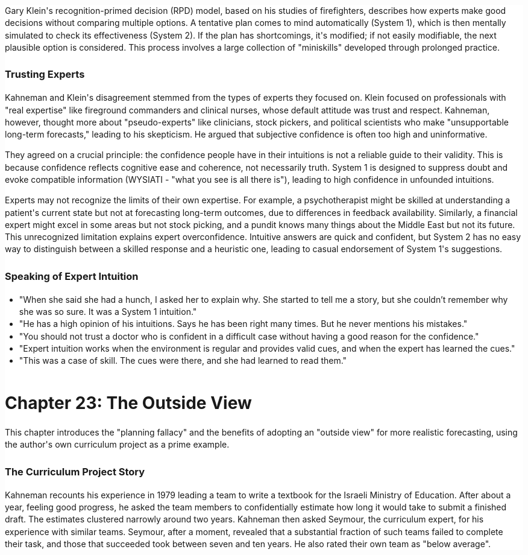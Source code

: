 Gary Klein's recognition-primed decision (RPD) model, based on his studies of firefighters, describes how experts make good decisions without comparing multiple options. A tentative plan comes to mind automatically (System 1), which is then mentally simulated to check its effectiveness (System 2). If the plan has shortcomings, it's modified; if not easily modifiable, the next plausible option is considered. This process involves a large collection of "miniskills" developed through prolonged practice.

### Trusting Experts
Kahneman and Klein's disagreement stemmed from the types of experts they focused on. Klein focused on professionals with "real expertise" like fireground commanders and clinical nurses, whose default attitude was trust and respect. Kahneman, however, thought more about "pseudo-experts" like clinicians, stock pickers, and political scientists who make "unsupportable long-term forecasts," leading to his skepticism. He argued that subjective confidence is often too high and uninformative.

They agreed on a crucial principle: the confidence people have in their intuitions is not a reliable guide to their validity. This is because confidence reflects cognitive ease and coherence, not necessarily truth. System 1 is designed to suppress doubt and evoke compatible information (WYSIATI - "what you see is all there is"), leading to high confidence in unfounded intuitions.

Experts may not recognize the limits of their own expertise. For example, a psychotherapist might be skilled at understanding a patient's current state but not at forecasting long-term outcomes, due to differences in feedback availability. Similarly, a financial expert might excel in some areas but not stock picking, and a pundit knows many things about the Middle East but not its future. This unrecognized limitation explains expert overconfidence. Intuitive answers are quick and confident, but System 2 has no easy way to distinguish between a skilled response and a heuristic one, leading to casual endorsement of System 1's suggestions.

### Speaking of Expert Intuition
- "When she said she had a hunch, I asked her to explain why. She started to tell me a story, but she couldn’t remember why she was so sure. It was a System 1 intuition."
- "He has a high opinion of his intuitions. Says he has been right many times. But he never mentions his mistakes."
- "You should not trust a doctor who is confident in a difficult case without having a good reason for the confidence."
- "Expert intuition works when the environment is regular and provides valid cues, and when the expert has learned the cues."
- "This was a case of skill. The cues were there, and she had learned to read them."

# Chapter 23: The Outside View
This chapter introduces the "planning fallacy" and the benefits of adopting an "outside view" for more realistic forecasting, using the author's own curriculum project as a prime example.

### The Curriculum Project Story
Kahneman recounts his experience in 1979 leading a team to write a textbook for the Israeli Ministry of Education. After about a year, feeling good progress, he asked the team members to confidentially estimate how long it would take to submit a finished draft. The estimates clustered narrowly around two years. Kahneman then asked Seymour, the curriculum expert, for his experience with similar teams. Seymour, after a moment, revealed that a substantial fraction of such teams failed to complete their task, and those that succeeded took between seven and ten years. He also rated their own team as "below average".
